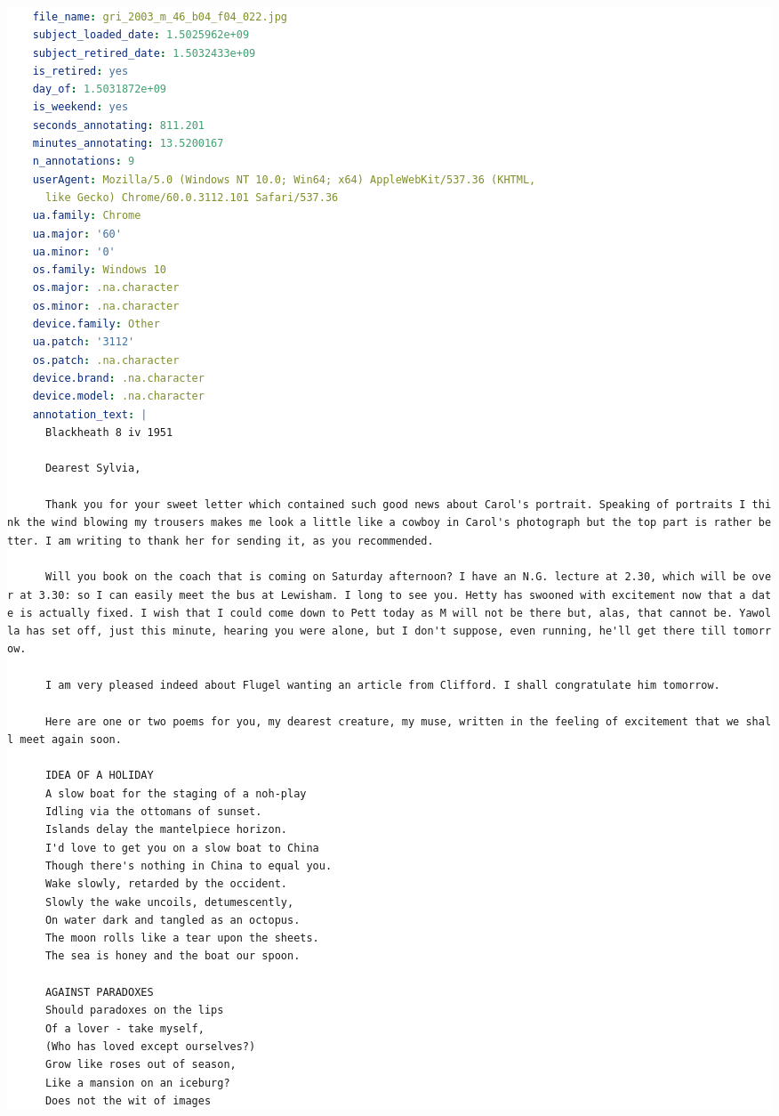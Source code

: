 ```yaml
    file_name: gri_2003_m_46_b04_f04_022.jpg
    subject_loaded_date: 1.5025962e+09
    subject_retired_date: 1.5032433e+09
    is_retired: yes
    day_of: 1.5031872e+09
    is_weekend: yes
    seconds_annotating: 811.201
    minutes_annotating: 13.5200167
    n_annotations: 9
    userAgent: Mozilla/5.0 (Windows NT 10.0; Win64; x64) AppleWebKit/537.36 (KHTML,
      like Gecko) Chrome/60.0.3112.101 Safari/537.36
    ua.family: Chrome
    ua.major: '60'
    ua.minor: '0'
    os.family: Windows 10
    os.major: .na.character
    os.minor: .na.character
    device.family: Other
    ua.patch: '3112'
    os.patch: .na.character
    device.brand: .na.character
    device.model: .na.character
    annotation_text: |
      Blackheath 8 iv 1951

      Dearest Sylvia,

      Thank you for your sweet letter which contained such good news about Carol's portrait. Speaking of portraits I think the wind blowing my trousers makes me look a little like a cowboy in Carol's photograph but the top part is rather better. I am writing to thank her for sending it, as you recommended.

      Will you book on the coach that is coming on Saturday afternoon? I have an N.G. lecture at 2.30, which will be over at 3.30: so I can easily meet the bus at Lewisham. I long to see you. Hetty has swooned with excitement now that a date is actually fixed. I wish that I could come down to Pett today as M will not be there but, alas, that cannot be. Yawolla has set off, just this minute, hearing you were alone, but I don't suppose, even running, he'll get there till tomorrow.

      I am very pleased indeed about Flugel wanting an article from Clifford. I shall congratulate him tomorrow.

      Here are one or two poems for you, my dearest creature, my muse, written in the feeling of excitement that we shall meet again soon.

      IDEA OF A HOLIDAY
      A slow boat for the staging of a noh-play
      Idling via the ottomans of sunset.
      Islands delay the mantelpiece horizon.
      I'd love to get you on a slow boat to China
      Though there's nothing in China to equal you.
      Wake slowly, retarded by the occident.
      Slowly the wake uncoils, detumescently,
      On water dark and tangled as an octopus.
      The moon rolls like a tear upon the sheets.
      The sea is honey and the boat our spoon.

      AGAINST PARADOXES
      Should paradoxes on the lips
      Of a lover - take myself,
      (Who has loved except ourselves?)
      Grow like roses out of season,
      Like a mansion on an iceburg?
      Does not the wit of images
```